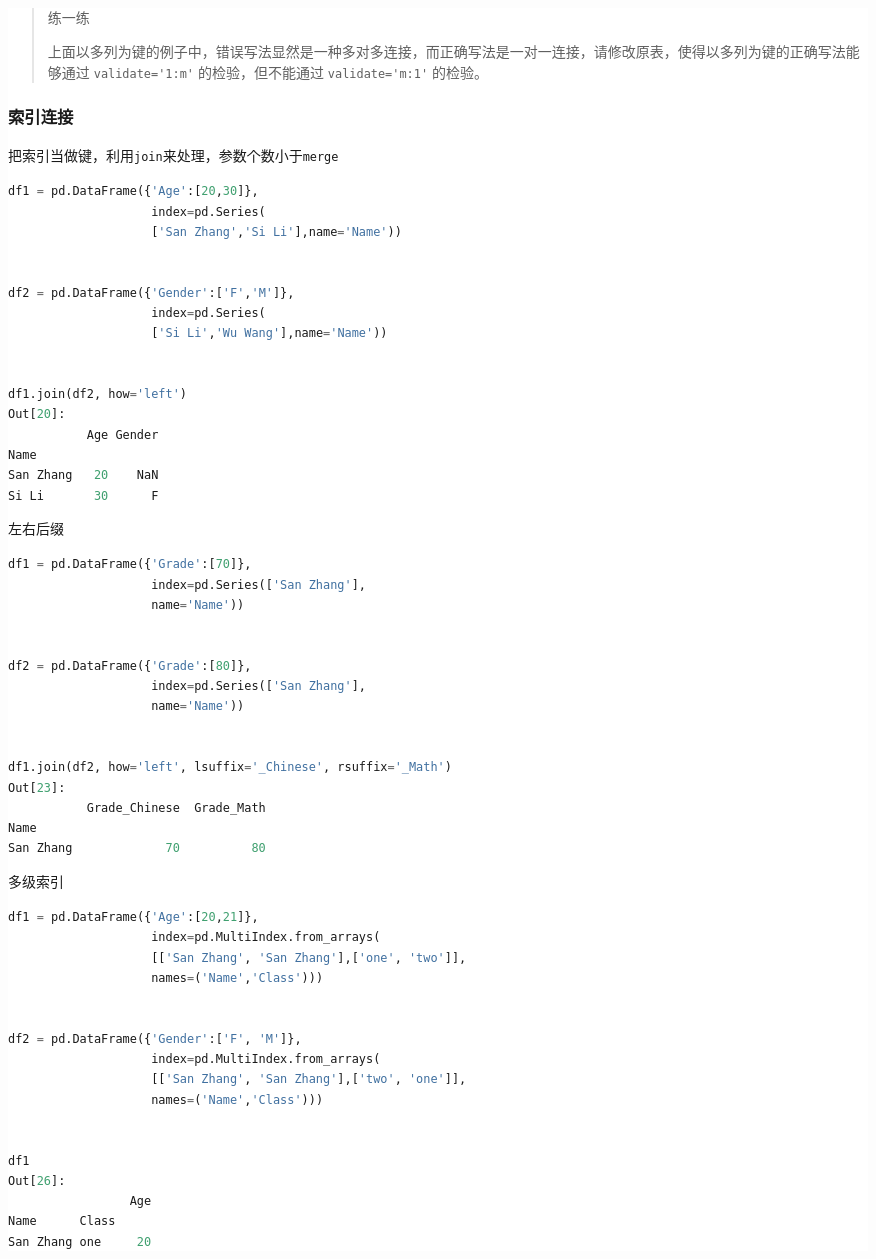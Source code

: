 > 练一练
>
> 上面以多列为键的例子中，错误写法显然是一种多对多连接，而正确写法是一对一连接，请修改原表，使得以多列为键的正确写法能够通过 `validate='1:m'` 的检验，但不能通过 `validate='m:1'` 的检验。

### 索引连接

把索引当做键，利用`join`来处理，参数个数小于`merge`

```python
df1 = pd.DataFrame({'Age':[20,30]},
                    index=pd.Series(
                    ['San Zhang','Si Li'],name='Name'))


df2 = pd.DataFrame({'Gender':['F','M']},
                    index=pd.Series(
                    ['Si Li','Wu Wang'],name='Name'))


df1.join(df2, how='left')
Out[20]: 
           Age Gender
Name                 
San Zhang   20    NaN
Si Li       30      F
```

左右后缀

```python
df1 = pd.DataFrame({'Grade':[70]},
                    index=pd.Series(['San Zhang'],
                    name='Name'))


df2 = pd.DataFrame({'Grade':[80]},
                    index=pd.Series(['San Zhang'],
                    name='Name'))


df1.join(df2, how='left', lsuffix='_Chinese', rsuffix='_Math')
Out[23]: 
           Grade_Chinese  Grade_Math
Name                                
San Zhang             70          80
```

多级索引
```python
df1 = pd.DataFrame({'Age':[20,21]},
                    index=pd.MultiIndex.from_arrays(
                    [['San Zhang', 'San Zhang'],['one', 'two']],
                    names=('Name','Class')))


df2 = pd.DataFrame({'Gender':['F', 'M']},
                    index=pd.MultiIndex.from_arrays(
                    [['San Zhang', 'San Zhang'],['two', 'one']],
                    names=('Name','Class')))


df1
Out[26]: 
                 Age
Name      Class     
San Zhang one     20
```